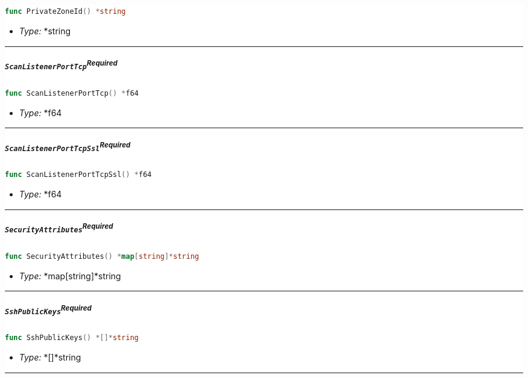 ```go
func PrivateZoneId() *string
```

- *Type:* *string

---

##### `ScanListenerPortTcp`<sup>Required</sup> <a name="ScanListenerPortTcp" id="rhizo-co-terraform-provider-oci.databaseCloudVmCluster.DatabaseCloudVmCluster.property.scanListenerPortTcp"></a>

```go
func ScanListenerPortTcp() *f64
```

- *Type:* *f64

---

##### `ScanListenerPortTcpSsl`<sup>Required</sup> <a name="ScanListenerPortTcpSsl" id="rhizo-co-terraform-provider-oci.databaseCloudVmCluster.DatabaseCloudVmCluster.property.scanListenerPortTcpSsl"></a>

```go
func ScanListenerPortTcpSsl() *f64
```

- *Type:* *f64

---

##### `SecurityAttributes`<sup>Required</sup> <a name="SecurityAttributes" id="rhizo-co-terraform-provider-oci.databaseCloudVmCluster.DatabaseCloudVmCluster.property.securityAttributes"></a>

```go
func SecurityAttributes() *map[string]*string
```

- *Type:* *map[string]*string

---

##### `SshPublicKeys`<sup>Required</sup> <a name="SshPublicKeys" id="rhizo-co-terraform-provider-oci.databaseCloudVmCluster.DatabaseCloudVmCluster.property.sshPublicKeys"></a>

```go
func SshPublicKeys() *[]*string
```

- *Type:* *[]*string

---
